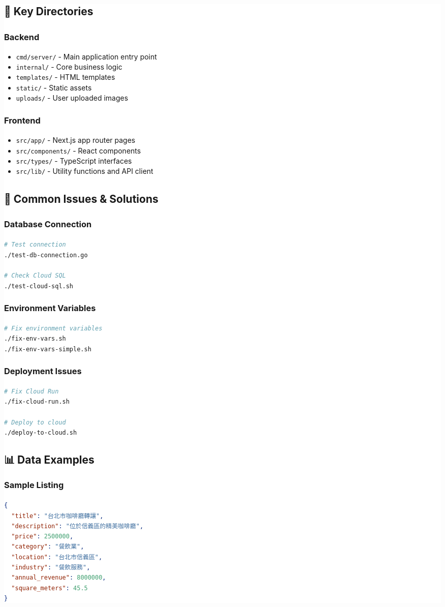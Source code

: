 ## 📁 **Key Directories**

### **Backend**
- `cmd/server/` - Main application entry point
- `internal/` - Core business logic
- `templates/` - HTML templates
- `static/` - Static assets
- `uploads/` - User uploaded images

### **Frontend**
- `src/app/` - Next.js app router pages
- `src/components/` - React components
- `src/types/` - TypeScript interfaces
- `src/lib/` - Utility functions and API client

## 🚨 **Common Issues & Solutions**

### **Database Connection**
```bash
# Test connection
./test-db-connection.go

# Check Cloud SQL
./test-cloud-sql.sh
```

### **Environment Variables**
```bash
# Fix environment variables
./fix-env-vars.sh
./fix-env-vars-simple.sh
```

### **Deployment Issues**
```bash
# Fix Cloud Run
./fix-cloud-run.sh

# Deploy to cloud
./deploy-to-cloud.sh
```

## 📊 **Data Examples**

### **Sample Listing**
```json
{
  "title": "台北市咖啡廳轉讓",
  "description": "位於信義區的精美咖啡廳",
  "price": 2500000,
  "category": "餐飲業",
  "location": "台北市信義區",
  "industry": "餐飲服務",
  "annual_revenue": 8000000,
  "square_meters": 45.5
}
```
